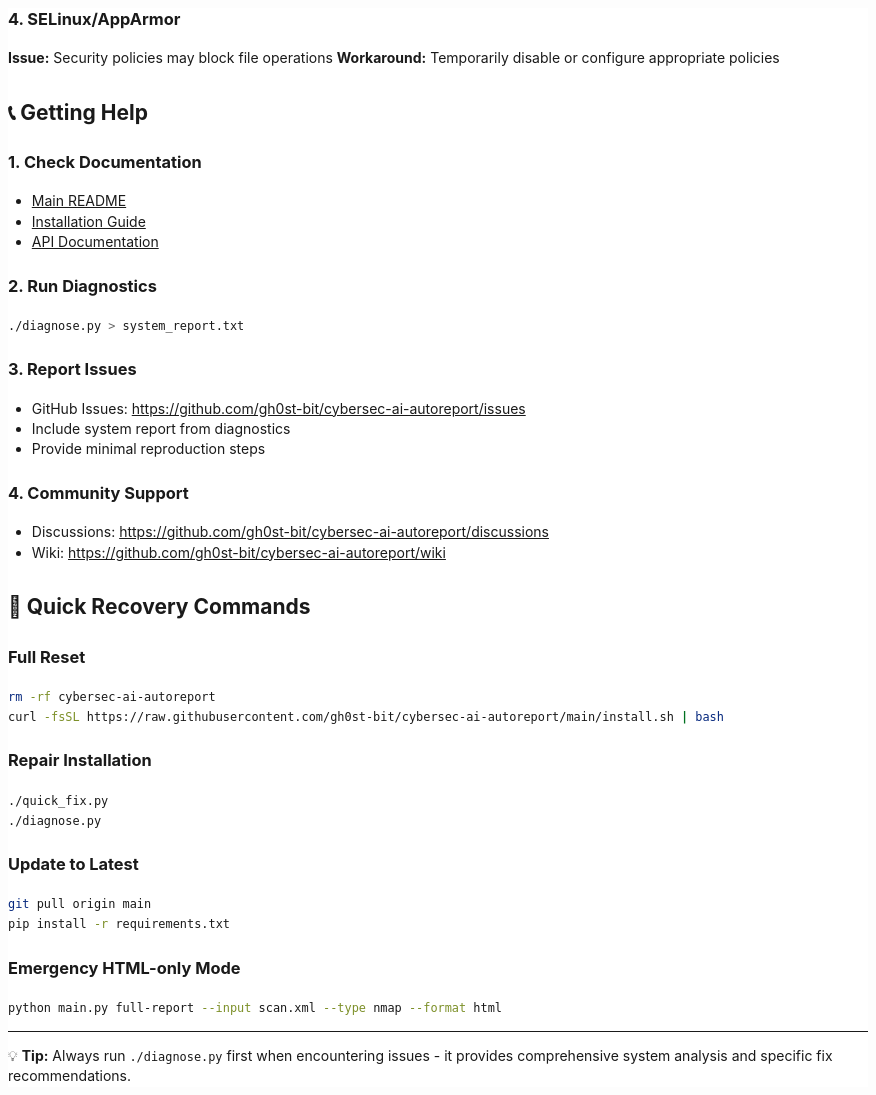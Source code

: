 ### 4. SELinux/AppArmor
**Issue:** Security policies may block file operations
**Workaround:** Temporarily disable or configure appropriate policies

## 📞 Getting Help

### 1. Check Documentation
- [Main README](README.md)
- [Installation Guide](INSTALL.md)
- [API Documentation](API.md)

### 2. Run Diagnostics
```bash
./diagnose.py > system_report.txt
```

### 3. Report Issues
- GitHub Issues: https://github.com/gh0st-bit/cybersec-ai-autoreport/issues
- Include system report from diagnostics
- Provide minimal reproduction steps

### 4. Community Support
- Discussions: https://github.com/gh0st-bit/cybersec-ai-autoreport/discussions
- Wiki: https://github.com/gh0st-bit/cybersec-ai-autoreport/wiki

## 🎯 Quick Recovery Commands

### Full Reset
```bash
rm -rf cybersec-ai-autoreport
curl -fsSL https://raw.githubusercontent.com/gh0st-bit/cybersec-ai-autoreport/main/install.sh | bash
```

### Repair Installation
```bash
./quick_fix.py
./diagnose.py
```

### Update to Latest
```bash
git pull origin main
pip install -r requirements.txt
```

### Emergency HTML-only Mode
```bash
python main.py full-report --input scan.xml --type nmap --format html
```

---

💡 **Tip:** Always run `./diagnose.py` first when encountering issues - it provides comprehensive system analysis and specific fix recommendations.
